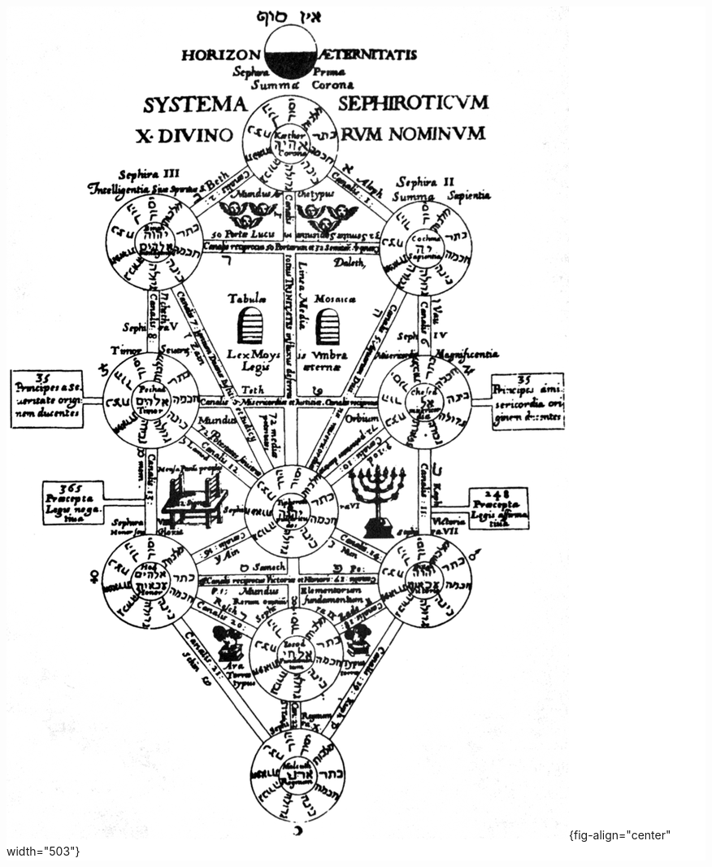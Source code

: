 ![*Athanasius Kircher, Albero della Vita (Œdipus Ægyptiacus, 1652)*](images/Kircher_Tree_of_Life.png){fig-align="center" width="503"}
